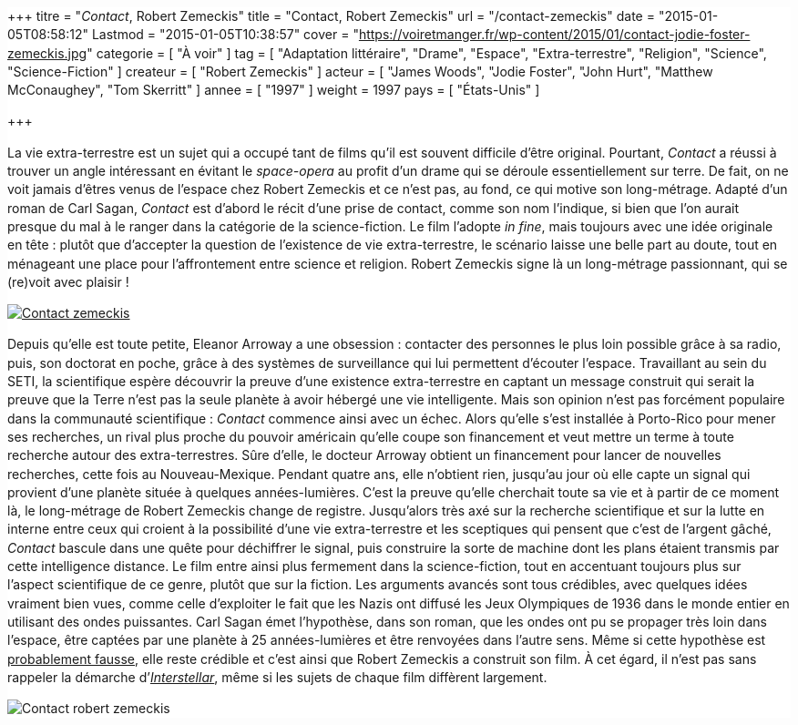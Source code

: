 +++
titre = "<em>Contact</em>, Robert Zemeckis"
title = "Contact, Robert Zemeckis"
url = "/contact-zemeckis"
date = "2015-01-05T08:58:12"
Lastmod = "2015-01-05T10:38:57"
cover = "https://voiretmanger.fr/wp-content/2015/01/contact-jodie-foster-zemeckis.jpg"
categorie = [ "À voir" ]
tag = [ "Adaptation littéraire", "Drame", "Espace", "Extra-terrestre", "Religion", "Science", "Science-Fiction" ]
createur = [ "Robert Zemeckis" ]
acteur = [ "James Woods", "Jodie Foster", "John Hurt", "Matthew McConaughey", "Tom Skerritt" ]
annee = [ "1997" ]
weight = 1997
pays = [ "États-Unis" ]

+++

<p>La vie extra-terrestre est un sujet qui a occupé tant de films qu&rsquo;il est souvent difficile d&rsquo;être original. Pourtant, <em>Contact</em> a réussi à trouver un angle intéressant en évitant le <em>space-opera</em> au profit d&rsquo;un drame qui se déroule essentiellement sur terre. De fait, on ne voit jamais d&rsquo;êtres venus de l&rsquo;espace chez Robert Zemeckis et ce n&rsquo;est pas, au fond, ce qui motive son long-métrage. Adapté d&rsquo;un roman de Carl Sagan, <em>Contact</em> est d&rsquo;abord le récit d&rsquo;une prise de contact, comme son nom l&rsquo;indique, si bien que l&rsquo;on aurait presque du mal à le ranger dans la catégorie de la science-fiction. Le film l&rsquo;adopte <em>in fine</em>, mais toujours avec une idée originale en tête : plutôt que d&rsquo;accepter la question de l&rsquo;existence de vie extra-terrestre, le scénario laisse une belle part au doute, tout en ménageant une place pour l&rsquo;affrontement entre science et religion. Robert Zemeckis signe là un long-métrage passionnant, qui se (re)voit avec plaisir !</p>
<a href="http://www.allocine.fr/film/fichefilm_gen_cfilm=15753.html"><img class="aligncenter" src="https://voiretmanger.fr/wp-content/2015/01/contact-zemeckis.jpg" alt="Contact zemeckis" title="contact-zemeckis.jpg" width="1600" height="2350" /></a>
<p>Depuis qu&rsquo;elle est toute petite, Eleanor Arroway a une obsession : contacter des personnes le plus loin possible grâce à sa radio, puis, son doctorat en poche, grâce à des systèmes de surveillance qui lui permettent d&rsquo;écouter l&rsquo;espace. Travaillant au sein du SETI, la scientifique espère découvrir la preuve d&rsquo;une existence extra-terrestre en captant un message construit qui serait la preuve que la Terre n&rsquo;est pas la seule planète à avoir hébergé une vie intelligente. Mais son opinion n&rsquo;est pas forcément populaire dans la communauté scientifique : <em>Contact</em> commence ainsi avec un échec. Alors qu&rsquo;elle s&rsquo;est installée à Porto-Rico pour mener ses recherches, un rival plus proche du pouvoir américain qu&rsquo;elle coupe son financement et veut mettre un terme à toute recherche autour des extra-terrestres. Sûre d&rsquo;elle, le docteur Arroway obtient un financement pour lancer de nouvelles recherches, cette fois au Nouveau-Mexique. Pendant quatre ans, elle n&rsquo;obtient rien, jusqu&rsquo;au jour où elle capte un signal qui provient d&rsquo;une planète située à quelques années-lumières. C&rsquo;est la preuve qu&rsquo;elle cherchait toute sa vie et à partir de ce moment là, le long-métrage de Robert Zemeckis change de registre. Jusqu&rsquo;alors très axé sur la recherche scientifique et sur la lutte en interne entre ceux qui croient à la possibilité d&rsquo;une vie extra-terrestre et les sceptiques qui pensent que c&rsquo;est de l&rsquo;argent gâché, <em>Contact</em> bascule dans une quête pour déchiffrer le signal, puis construire la sorte de machine dont les plans étaient transmis par cette intelligence distance. Le film entre ainsi plus fermement dans la science-fiction, tout en accentuant toujours plus sur l&rsquo;aspect scientifique de ce genre, plutôt que sur la fiction. Les arguments avancés sont tous crédibles, avec quelques idées vraiment bien vues, comme celle d&rsquo;exploiter le fait que les Nazis ont diffusé les Jeux Olympiques de 1936 dans le monde entier en utilisant des ondes puissantes. Carl Sagan émet l&rsquo;hypothèse, dans son roman, que les ondes ont pu se propager très loin dans l&rsquo;espace, être captées par une planète à 25 années-lumières et être renvoyées dans l&rsquo;autre sens. Même si cette hypothèse est <a href="http://www.realclearscience.com/blog/2013/09/will-hitler-be-the-first-person-that-aliens-see.html">probablement fausse</a>, elle reste crédible et c&rsquo;est ainsi que Robert Zemeckis a construit son film. À cet égard, il n&rsquo;est pas sans rappeler la démarche d&rsquo;<a href="https://voiretmanger.fr/interstellar-nolan/" title="Interstellar, Christopher Nolan"><em>Interstellar</em></a>, même si les sujets de chaque film diffèrent largement.</p>
<img class="aligncenter" src="https://voiretmanger.fr/wp-content/2015/01/contact-robert-zemeckis.jpg" alt="Contact robert zemeckis" title="contact-robert-zemeckis.jpg" width="1920" height="1280" />